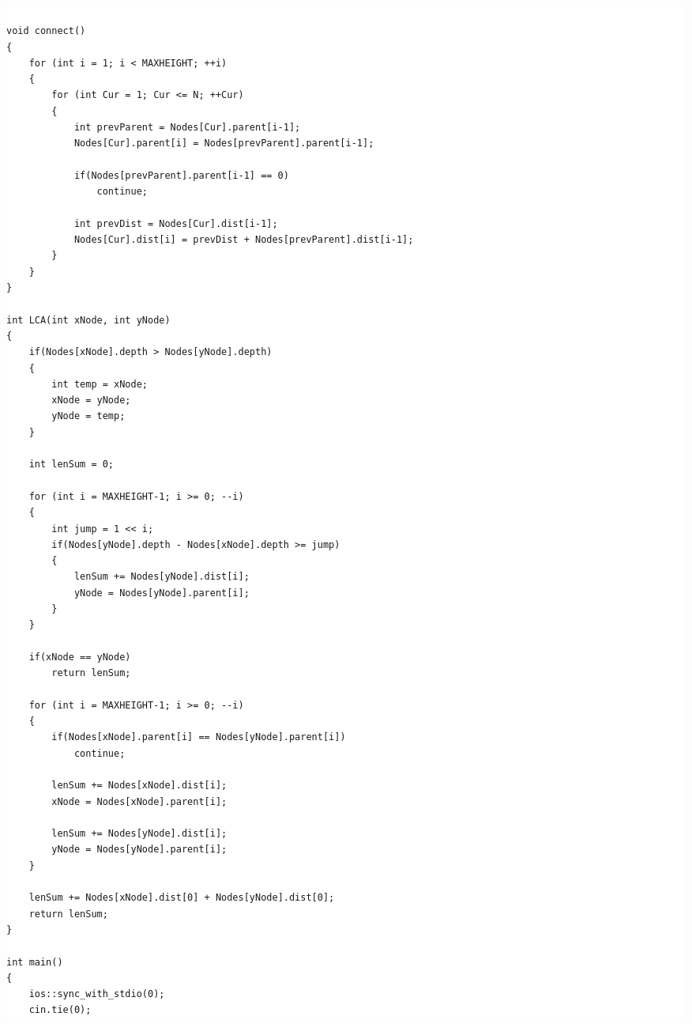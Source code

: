 ```

void connect()
{
	for (int i = 1; i < MAXHEIGHT; ++i)
    {
		for (int Cur = 1; Cur <= N; ++Cur)
        {
			int prevParent = Nodes[Cur].parent[i-1];
			Nodes[Cur].parent[i] = Nodes[prevParent].parent[i-1];
			
			if(Nodes[prevParent].parent[i-1] == 0)
                continue;
			
			int prevDist = Nodes[Cur].dist[i-1];
			Nodes[Cur].dist[i] = prevDist + Nodes[prevParent].dist[i-1];
		}
	}
}

int LCA(int xNode, int yNode)
{
	if(Nodes[xNode].depth > Nodes[yNode].depth)
    {
		int temp = xNode;
		xNode = yNode;
		yNode = temp;
	}

	int lenSum = 0;

	for (int i = MAXHEIGHT-1; i >= 0; --i)
    {
		int jump = 1 << i;
		if(Nodes[yNode].depth - Nodes[xNode].depth >= jump)
        {
			lenSum += Nodes[yNode].dist[i];
			yNode = Nodes[yNode].parent[i];
		}
	}

	if(xNode == yNode)
        return lenSum;

	for (int i = MAXHEIGHT-1; i >= 0; --i)
    {
		if(Nodes[xNode].parent[i] == Nodes[yNode].parent[i])
            continue;
		
		lenSum += Nodes[xNode].dist[i];
		xNode = Nodes[xNode].parent[i];
		
		lenSum += Nodes[yNode].dist[i];
		yNode = Nodes[yNode].parent[i];
	}
	
	lenSum += Nodes[xNode].dist[0] + Nodes[yNode].dist[0];
	return lenSum;
}

int main()
{
    ios::sync_with_stdio(0);
    cin.tie(0);
```